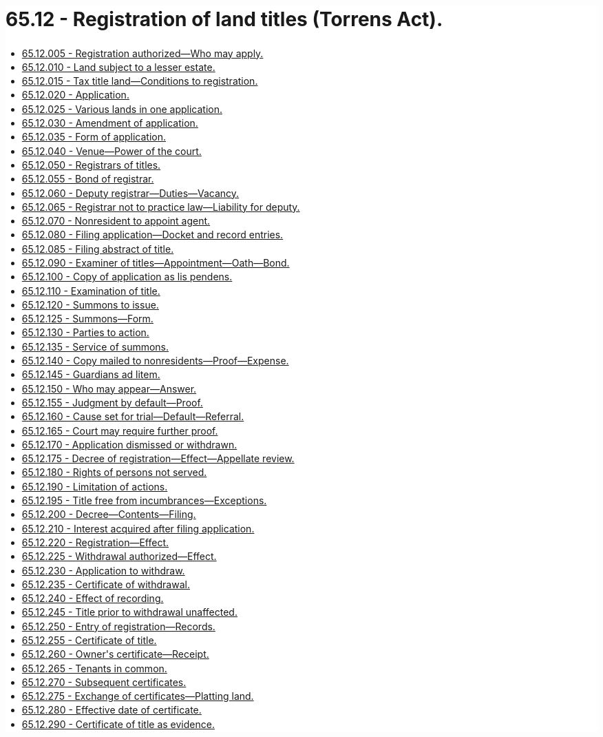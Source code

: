 # 65.12 - Registration of land titles (Torrens Act).
* [65.12.005 - Registration authorized—Who may apply.](#6512005---registration-authorizedwho-may-apply)
* [65.12.010 - Land subject to a lesser estate.](#6512010---land-subject-to-a-lesser-estate)
* [65.12.015 - Tax title land—Conditions to registration.](#6512015---tax-title-landconditions-to-registration)
* [65.12.020 - Application.](#6512020---application)
* [65.12.025 - Various lands in one application.](#6512025---various-lands-in-one-application)
* [65.12.030 - Amendment of application.](#6512030---amendment-of-application)
* [65.12.035 - Form of application.](#6512035---form-of-application)
* [65.12.040 - Venue—Power of the court.](#6512040---venuepower-of-the-court)
* [65.12.050 - Registrars of titles.](#6512050---registrars-of-titles)
* [65.12.055 - Bond of registrar.](#6512055---bond-of-registrar)
* [65.12.060 - Deputy registrar—Duties—Vacancy.](#6512060---deputy-registrardutiesvacancy)
* [65.12.065 - Registrar not to practice law—Liability for deputy.](#6512065---registrar-not-to-practice-lawliability-for-deputy)
* [65.12.070 - Nonresident to appoint agent.](#6512070---nonresident-to-appoint-agent)
* [65.12.080 - Filing application—Docket and record entries.](#6512080---filing-applicationdocket-and-record-entries)
* [65.12.085 - Filing abstract of title.](#6512085---filing-abstract-of-title)
* [65.12.090 - Examiner of titles—Appointment—Oath—Bond.](#6512090---examiner-of-titlesappointmentoathbond)
* [65.12.100 - Copy of application as lis pendens.](#6512100---copy-of-application-as-lis-pendens)
* [65.12.110 - Examination of title.](#6512110---examination-of-title)
* [65.12.120 - Summons to issue.](#6512120---summons-to-issue)
* [65.12.125 - Summons—Form.](#6512125---summonsform)
* [65.12.130 - Parties to action.](#6512130---parties-to-action)
* [65.12.135 - Service of summons.](#6512135---service-of-summons)
* [65.12.140 - Copy mailed to nonresidents—Proof—Expense.](#6512140---copy-mailed-to-nonresidentsproofexpense)
* [65.12.145 - Guardians ad litem.](#6512145---guardians-ad-litem)
* [65.12.150 - Who may appear—Answer.](#6512150---who-may-appearanswer)
* [65.12.155 - Judgment by default—Proof.](#6512155---judgment-by-defaultproof)
* [65.12.160 - Cause set for trial—Default—Referral.](#6512160---cause-set-for-trialdefaultreferral)
* [65.12.165 - Court may require further proof.](#6512165---court-may-require-further-proof)
* [65.12.170 - Application dismissed or withdrawn.](#6512170---application-dismissed-or-withdrawn)
* [65.12.175 - Decree of registration—Effect—Appellate review.](#6512175---decree-of-registrationeffectappellate-review)
* [65.12.180 - Rights of persons not served.](#6512180---rights-of-persons-not-served)
* [65.12.190 - Limitation of actions.](#6512190---limitation-of-actions)
* [65.12.195 - Title free from incumbrances—Exceptions.](#6512195---title-free-from-incumbrancesexceptions)
* [65.12.200 - Decree—Contents—Filing.](#6512200---decreecontentsfiling)
* [65.12.210 - Interest acquired after filing application.](#6512210---interest-acquired-after-filing-application)
* [65.12.220 - Registration—Effect.](#6512220---registrationeffect)
* [65.12.225 - Withdrawal authorized—Effect.](#6512225---withdrawal-authorizedeffect)
* [65.12.230 - Application to withdraw.](#6512230---application-to-withdraw)
* [65.12.235 - Certificate of withdrawal.](#6512235---certificate-of-withdrawal)
* [65.12.240 - Effect of recording.](#6512240---effect-of-recording)
* [65.12.245 - Title prior to withdrawal unaffected.](#6512245---title-prior-to-withdrawal-unaffected)
* [65.12.250 - Entry of registration—Records.](#6512250---entry-of-registrationrecords)
* [65.12.255 - Certificate of title.](#6512255---certificate-of-title)
* [65.12.260 - Owner's certificate—Receipt.](#6512260---owners-certificatereceipt)
* [65.12.265 - Tenants in common.](#6512265---tenants-in-common)
* [65.12.270 - Subsequent certificates.](#6512270---subsequent-certificates)
* [65.12.275 - Exchange of certificates—Platting land.](#6512275---exchange-of-certificatesplatting-land)
* [65.12.280 - Effective date of certificate.](#6512280---effective-date-of-certificate)
* [65.12.290 - Certificate of title as evidence.](#6512290---certificate-of-title-as-evidence)